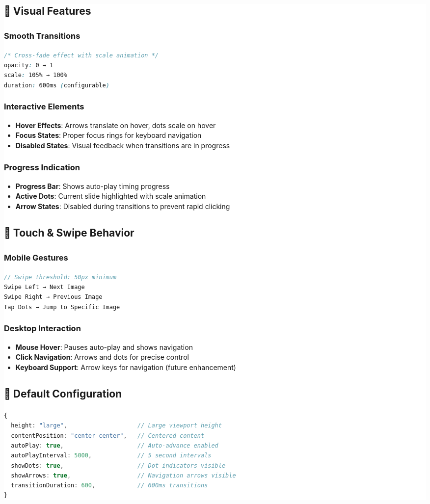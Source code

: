 ## 🎨 Visual Features

### **Smooth Transitions**
```css
/* Cross-fade effect with scale animation */
opacity: 0 → 1
scale: 105% → 100%
duration: 600ms (configurable)
```

### **Interactive Elements**
- **Hover Effects**: Arrows translate on hover, dots scale on hover
- **Focus States**: Proper focus rings for keyboard navigation
- **Disabled States**: Visual feedback when transitions are in progress

### **Progress Indication**
- **Progress Bar**: Shows auto-play timing progress
- **Active Dots**: Current slide highlighted with scale animation
- **Arrow States**: Disabled during transitions to prevent rapid clicking

## 📱 Touch & Swipe Behavior

### **Mobile Gestures**
```typescript
// Swipe threshold: 50px minimum
Swipe Left → Next Image
Swipe Right → Previous Image
Tap Dots → Jump to Specific Image
```

### **Desktop Interaction**
- **Mouse Hover**: Pauses auto-play and shows navigation
- **Click Navigation**: Arrows and dots for precise control
- **Keyboard Support**: Arrow keys for navigation (future enhancement)

## 🎯 Default Configuration

```typescript
{
  height: "large",                    // Large viewport height
  contentPosition: "center center",   // Centered content
  autoPlay: true,                     // Auto-advance enabled
  autoPlayInterval: 5000,             // 5 second intervals
  showDots: true,                     // Dot indicators visible
  showArrows: true,                   // Navigation arrows visible
  transitionDuration: 600,            // 600ms transitions
}
```
